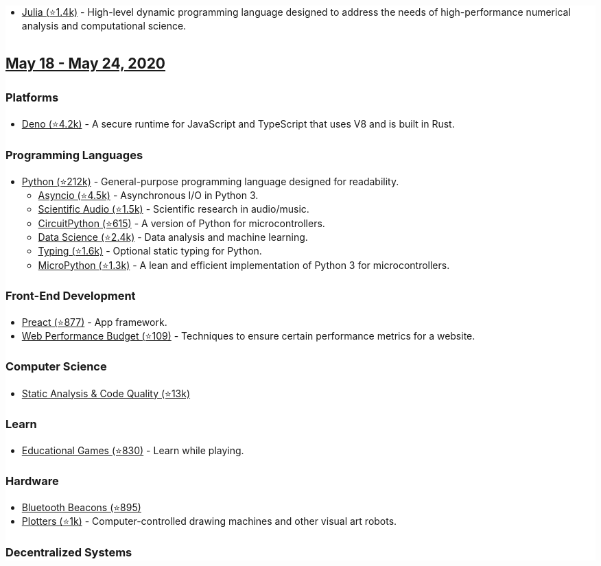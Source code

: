 *   [Julia (⭐1.4k)](https://github.com/svaksha/Julia.jl#readme) - High-level dynamic programming language designed to address the needs of high-performance numerical analysis and computational science.

## [May 18 - May 24, 2020](/content/2020/20/README.md)

### Platforms

*   [Deno (⭐4.2k)](https://github.com/denolib/awesome-deno#readme) - A secure runtime for JavaScript and TypeScript that uses V8 and is built in Rust.

### Programming Languages

*   [Python (⭐212k)](https://github.com/vinta/awesome-python#readme) - General-purpose programming language designed for readability.
    *   [Asyncio (⭐4.5k)](https://github.com/timofurrer/awesome-asyncio#readme) - Asynchronous I/O in Python 3.
    *   [Scientific Audio (⭐1.5k)](https://github.com/faroit/awesome-python-scientific-audio#readme) - Scientific research in audio/music.
    *   [CircuitPython (⭐615)](https://github.com/adafruit/awesome-circuitpython#readme) - A version of Python for microcontrollers.
    *   [Data Science (⭐2.4k)](https://github.com/krzjoa/awesome-python-data-science#readme) - Data analysis and machine learning.
    *   [Typing (⭐1.6k)](https://github.com/typeddjango/awesome-python-typing#readme) - Optional static typing for Python.
    *   [MicroPython (⭐1.3k)](https://github.com/mcauser/awesome-micropython#readme) - A lean and efficient implementation of Python 3 for microcontrollers.

### Front-End Development

*   [Preact (⭐877)](https://github.com/preactjs/awesome-preact#readme) - App framework.
*   [Web Performance Budget (⭐109)](https://github.com/pajaydev/awesome-web-performance-budget#readme) - Techniques to ensure certain performance metrics for a website.

### Computer Science

*   [Static Analysis & Code Quality (⭐13k)](https://github.com/analysis-tools-dev/static-analysis#readme)

### Learn

*   [Educational Games (⭐830)](https://github.com/yrgo/awesome-educational-games#readme) - Learn while playing.

### Hardware

*   [Bluetooth Beacons (⭐895)](https://github.com/rabschi/awesome-beacon#readme)
*   [Plotters (⭐1k)](https://github.com/beardicus/awesome-plotters#readme) - Computer-controlled drawing machines and other visual art robots.

### Decentralized Systems
